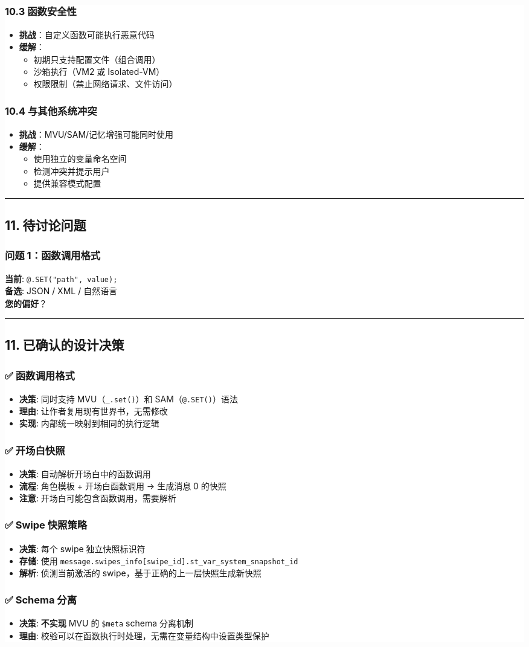 ### 10.3 函数安全性

- **挑战**：自定义函数可能执行恶意代码
- **缓解**：
  - 初期只支持配置文件（组合调用）
  - 沙箱执行（VM2 或 Isolated-VM）
  - 权限限制（禁止网络请求、文件访问）

### 10.4 与其他系统冲突

- **挑战**：MVU/SAM/记忆增强可能同时使用
- **缓解**：
  - 使用独立的变量命名空间
  - 检测冲突并提示用户
  - 提供兼容模式配置

---

## 11. 待讨论问题

### 问题 1：函数调用格式

**当前**: `@.SET("path", value);`  
**备选**: JSON / XML / 自然语言  
**您的偏好**？

---

## 11. 已确认的设计决策

### ✅ 函数调用格式

- **决策**: 同时支持 MVU（`_.set()`）和 SAM（`@.SET()`）语法
- **理由**: 让作者复用现有世界书，无需修改
- **实现**: 内部统一映射到相同的执行逻辑

### ✅ 开场白快照

- **决策**: 自动解析开场白中的函数调用
- **流程**: 角色模板 + 开场白函数调用 → 生成消息 0 的快照
- **注意**: 开场白可能包含函数调用，需要解析

### ✅ Swipe 快照策略

- **决策**: 每个 swipe 独立快照标识符
- **存储**: 使用 `message.swipes_info[swipe_id].st_var_system_snapshot_id`
- **解析**: 侦测当前激活的 swipe，基于正确的上一层快照生成新快照

### ✅ Schema 分离

- **决策**: **不实现** MVU 的 `$meta` schema 分离机制
- **理由**: 校验可以在函数执行时处理，无需在变量结构中设置类型保护
